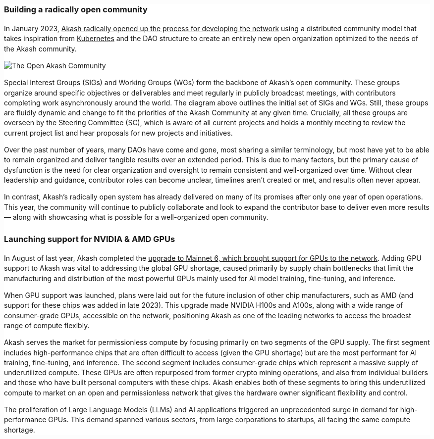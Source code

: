 ### Building a radically open community
In January 2023, [Akash radically opened up the process for developing the network](https://akash.network/blog/public-cloud-is-a-public-utility/) using a distributed community model that takes inspiration from [Kubernetes](https://kubernetes.io/) and the DAO structure to create an entirely new open organization optimized to the needs of the Akash community.

![The Open Akash Community](akash-community-diagram.png)

Special Interest Groups (SIGs) and Working Groups (WGs) form the backbone of Akash’s open community. These groups organize around specific objectives or deliverables and meet regularly in publicly broadcast meetings, with contributors completing work asynchronously around the world. The diagram above outlines the initial set of SIGs and WGs. Still, these groups are fluidly dynamic and change to fit the priorities of the Akash Community at any given time. Crucially, all these groups are overseen by the Steering Committee (SC), which is aware of all current projects and holds a monthly meeting to review the current project list and hear proposals for new projects and initiatives.

Over the past number of years, many DAOs have come and gone, most sharing a similar terminology, but most have yet to be able to remain organized and deliver tangible results over an extended period. This is due to many factors, but the primary cause of dysfunction is the need for clear organization and oversight to remain consistent and well-organized over time. Without clear leadership and guidance, contributor roles can become unclear, timelines aren’t created or met, and results often never appear. 

In contrast, Akash’s radically open system has already delivered on many of its promises after only one year of open operations. This year, the community will continue to publicly collaborate and look to expand the contributor base to deliver even more results — along with showcasing what is possible for a well-organized open community.

### Launching support for NVIDIA & AMD GPUs
In August of last year, Akash completed the [upgrade to Mainnet 6, which brought support for GPUs to the network](https://akash.network/blog/the-supercloud-for-ai-is-live/). Adding GPU support to Akash was vital to addressing the global GPU shortage, caused primarily by supply chain bottlenecks that limit the manufacturing and distribution of the most powerful GPUs mainly used for AI model training, fine-tuning, and inference.

When GPU support was launched, plans were laid out for the future inclusion of other chip manufacturers, such as AMD (and support for these chips was added in late 2023). This upgrade made NVIDIA H100s and A100s, along with a wide range of consumer-grade GPUs, accessible on the network, positioning Akash as one of the leading networks to access the broadest range of compute flexibly.

Akash serves the market for permissionless compute by focusing primarily on two segments of the GPU supply. The first segment includes high-performance chips that are often difficult to access (given the GPU shortage) but are the most performant for AI training, fine-tuning, and inference. The second segment includes consumer-grade chips which represent a massive supply of underutilized compute. These GPUs are often repurposed from former crypto mining operations, and also from individual builders and those who have built personal computers with these chips. Akash enables both of these segments to bring this underutilized compute to market on an open and permissionless network that gives the hardware owner significant flexibility and control.

The proliferation of Large Language Models (LLMs) and AI applications triggered an unprecedented surge in demand for high-performance GPUs. This demand spanned various sectors, from large corporations to startups, all facing the same compute shortage.

